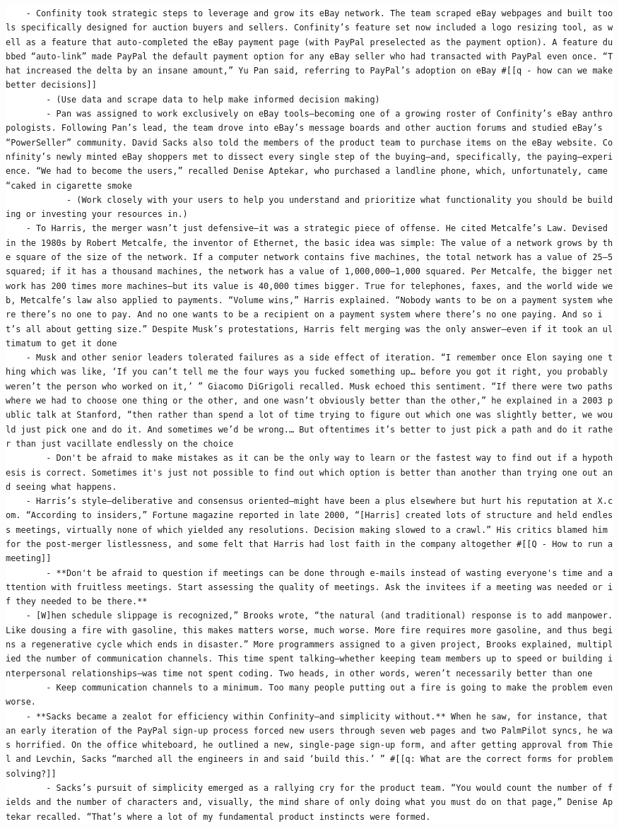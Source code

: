 		- Confinity took strategic steps to leverage and grow its eBay network. The team scraped eBay webpages and built tools specifically designed for auction buyers and sellers. Confinity’s feature set now included a logo resizing tool, as well as a feature that auto-completed the eBay payment page (with PayPal preselected as the payment option). A feature dubbed “auto-link” made PayPal the default payment option for any eBay seller who had transacted with PayPal even once. “That increased the delta by an insane amount,” Yu Pan said, referring to PayPal’s adoption on eBay #[[q - how can we make better decisions]]
			- (Use data and scrape data to help make informed decision making)
			- Pan was assigned to work exclusively on eBay tools—becoming one of a growing roster of Confinity’s eBay anthropologists. Following Pan’s lead, the team drove into eBay’s message boards and other auction forums and studied eBay’s “PowerSeller” community. David Sacks also told the members of the product team to purchase items on the eBay website. Confinity’s newly minted eBay shoppers met to dissect every single step of the buying—and, specifically, the paying—experience. “We had to become the users,” recalled Denise Aptekar, who purchased a landline phone, which, unfortunately, came “caked in cigarette smoke
				- (Work closely with your users to help you understand and prioritize what functionality you should be building or investing your resources in.)
		- To Harris, the merger wasn’t just defensive—it was a strategic piece of offense. He cited Metcalfe’s Law. Devised in the 1980s by Robert Metcalfe, the inventor of Ethernet, the basic idea was simple: The value of a network grows by the square of the size of the network. If a computer network contains five machines, the total network has a value of 25—5 squared; if it has a thousand machines, the network has a value of 1,000,000—1,000 squared. Per Metcalfe, the bigger network has 200 times more machines—but its value is 40,000 times bigger. True for telephones, faxes, and the world wide web, Metcalfe’s law also applied to payments. “Volume wins,” Harris explained. “Nobody wants to be on a payment system where there’s no one to pay. And no one wants to be a recipient on a payment system where there’s no one paying. And so it’s all about getting size.” Despite Musk’s protestations, Harris felt merging was the only answer—even if it took an ultimatum to get it done
		- Musk and other senior leaders tolerated failures as a side effect of iteration. “I remember once Elon saying one thing which was like, ‘If you can’t tell me the four ways you fucked something up… before you got it right, you probably weren’t the person who worked on it,’ ” Giacomo DiGrigoli recalled. Musk echoed this sentiment. “If there were two paths where we had to choose one thing or the other, and one wasn’t obviously better than the other,” he explained in a 2003 public talk at Stanford, “then rather than spend a lot of time trying to figure out which one was slightly better, we would just pick one and do it. And sometimes we’d be wrong.… But oftentimes it’s better to just pick a path and do it rather than just vacillate endlessly on the choice
			- Don't be afraid to make mistakes as it can be the only way to learn or the fastest way to find out if a hypothesis is correct. Sometimes it's just not possible to find out which option is better than another than trying one out and seeing what happens.
		- Harris’s style—deliberative and consensus oriented—might have been a plus elsewhere but hurt his reputation at X.com. “According to insiders,” Fortune magazine reported in late 2000, “[Harris] created lots of structure and held endless meetings, virtually none of which yielded any resolutions. Decision making slowed to a crawl.” His critics blamed him for the post-merger listlessness, and some felt that Harris had lost faith in the company altogether #[[Q - How to run a meeting]]
			- **Don't be afraid to question if meetings can be done through e-mails instead of wasting everyone's time and attention with fruitless meetings. Start assessing the quality of meetings. Ask the invitees if a meeting was needed or if they needed to be there.**
		- [W]hen schedule slippage is recognized,” Brooks wrote, “the natural (and traditional) response is to add manpower. Like dousing a fire with gasoline, this makes matters worse, much worse. More fire requires more gasoline, and thus begins a regenerative cycle which ends in disaster.” More programmers assigned to a given project, Brooks explained, multiplied the number of communication channels. This time spent talking—whether keeping team members up to speed or building interpersonal relationships—was time not spent coding. Two heads, in other words, weren’t necessarily better than one
			- Keep communication channels to a minimum. Too many people putting out a fire is going to make the problem even worse.
		- **Sacks became a zealot for efficiency within Confinity—and simplicity without.** When he saw, for instance, that an early iteration of the PayPal sign-up process forced new users through seven web pages and two PalmPilot syncs, he was horrified. On the office whiteboard, he outlined a new, single-page sign-up form, and after getting approval from Thiel and Levchin, Sacks “marched all the engineers in and said ‘build this.’ ” #[[q: What are the correct forms for problem solving?]]
			- Sacks’s pursuit of simplicity emerged as a rallying cry for the product team. “You would count the number of fields and the number of characters and, visually, the mind share of only doing what you must do on that page,” Denise Aptekar recalled. “That’s where a lot of my fundamental product instincts were formed.